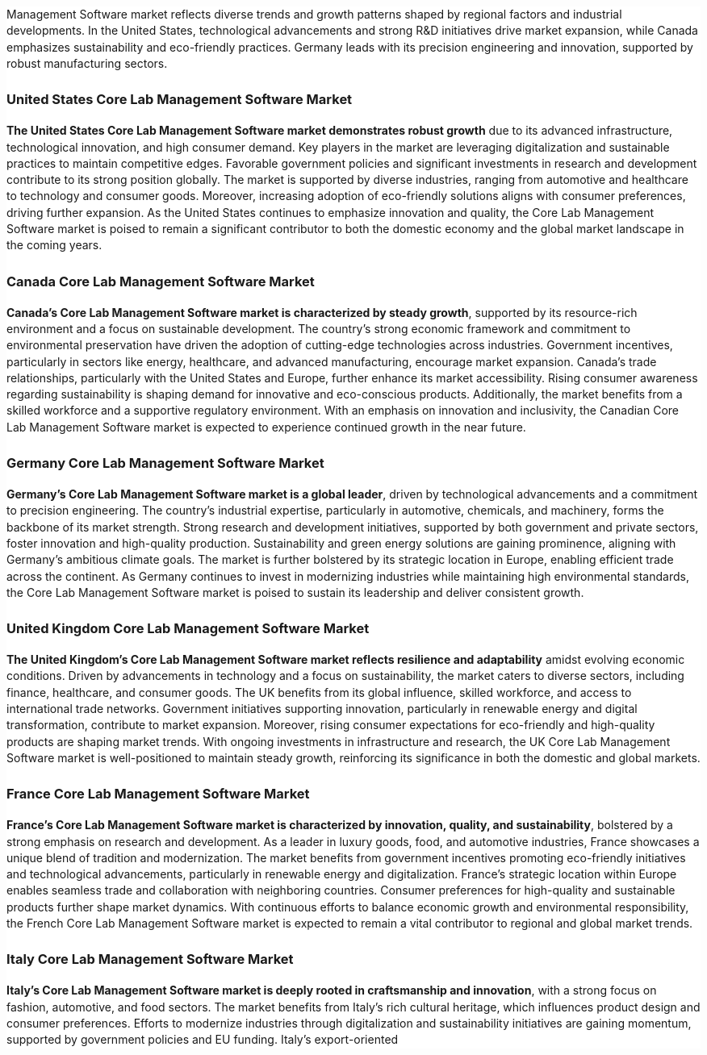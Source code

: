Management Software market reflects diverse trends and growth patterns shaped by regional factors and industrial developments. In the United States, technological advancements and strong R&amp;D initiatives drive market expansion, while Canada emphasizes sustainability and eco-friendly practices. Germany leads with its precision engineering and innovation, supported by robust manufacturing sectors.</span></em></p></blockquote><h3><strong>United States Core Lab Management Software Market</strong></h3><p><strong>The United States Core Lab Management Software market demonstrates robust growth</strong> due to its advanced infrastructure, technological innovation, and high consumer demand. Key players in the market are leveraging digitalization and sustainable practices to maintain competitive edges. Favorable government policies and significant investments in research and development contribute to its strong position globally. The market is supported by diverse industries, ranging from automotive and healthcare to technology and consumer goods. Moreover, increasing adoption of eco-friendly solutions aligns with consumer preferences, driving further expansion. As the United States continues to emphasize innovation and quality, the Core Lab Management Software market is poised to remain a significant contributor to both the domestic economy and the global market landscape in the coming years.</p><h3><strong>Canada Core Lab Management Software Market</strong></h3><p><strong>Canada&rsquo;s Core Lab Management Software market is characterized by steady growth</strong>, supported by its resource-rich environment and a focus on sustainable development. The country&rsquo;s strong economic framework and commitment to environmental preservation have driven the adoption of cutting-edge technologies across industries. Government incentives, particularly in sectors like energy, healthcare, and advanced manufacturing, encourage market expansion. Canada&rsquo;s trade relationships, particularly with the United States and Europe, further enhance its market accessibility. Rising consumer awareness regarding sustainability is shaping demand for innovative and eco-conscious products. Additionally, the market benefits from a skilled workforce and a supportive regulatory environment. With an emphasis on innovation and inclusivity, the Canadian Core Lab Management Software market is expected to experience continued growth in the near future.</p><h3><strong>Germany Core Lab Management Software Market</strong></h3><p><strong>Germany&rsquo;s Core Lab Management Software market is a global leader</strong>, driven by technological advancements and a commitment to precision engineering. The country&rsquo;s industrial expertise, particularly in automotive, chemicals, and machinery, forms the backbone of its market strength. Strong research and development initiatives, supported by both government and private sectors, foster innovation and high-quality production. Sustainability and green energy solutions are gaining prominence, aligning with Germany&rsquo;s ambitious climate goals. The market is further bolstered by its strategic location in Europe, enabling efficient trade across the continent. As Germany continues to invest in modernizing industries while maintaining high environmental standards, the Core Lab Management Software market is poised to sustain its leadership and deliver consistent growth.</p><h3><strong>United Kingdom Core Lab Management Software Market</strong></h3><p><strong>The United Kingdom&rsquo;s Core Lab Management Software market reflects resilience and adaptability</strong> amidst evolving economic conditions. Driven by advancements in technology and a focus on sustainability, the market caters to diverse sectors, including finance, healthcare, and consumer goods. The UK benefits from its global influence, skilled workforce, and access to international trade networks. Government initiatives supporting innovation, particularly in renewable energy and digital transformation, contribute to market expansion. Moreover, rising consumer expectations for eco-friendly and high-quality products are shaping market trends. With ongoing investments in infrastructure and research, the UK Core Lab Management Software market is well-positioned to maintain steady growth, reinforcing its significance in both the domestic and global markets.</p><h3><strong>France Core Lab Management Software Market</strong></h3><p><strong>France&rsquo;s Core Lab Management Software market is characterized by innovation, quality, and sustainability</strong>, bolstered by a strong emphasis on research and development. As a leader in luxury goods, food, and automotive industries, France showcases a unique blend of tradition and modernization. The market benefits from government incentives promoting eco-friendly initiatives and technological advancements, particularly in renewable energy and digitalization. France&rsquo;s strategic location within Europe enables seamless trade and collaboration with neighboring countries. Consumer preferences for high-quality and sustainable products further shape market dynamics. With continuous efforts to balance economic growth and environmental responsibility, the French Core Lab Management Software market is expected to remain a vital contributor to regional and global market trends.</p><h3><strong>Italy Core Lab Management Software Market</strong></h3><p><strong>Italy&rsquo;s Core Lab Management Software market is deeply rooted in craftsmanship and innovation</strong>, with a strong focus on fashion, automotive, and food sectors. The market benefits from Italy&rsquo;s rich cultural heritage, which influences product design and consumer preferences. Efforts to modernize industries through digitalization and sustainability initiatives are gaining momentum, supported by government policies and EU funding. Italy&rsquo;s export-oriented